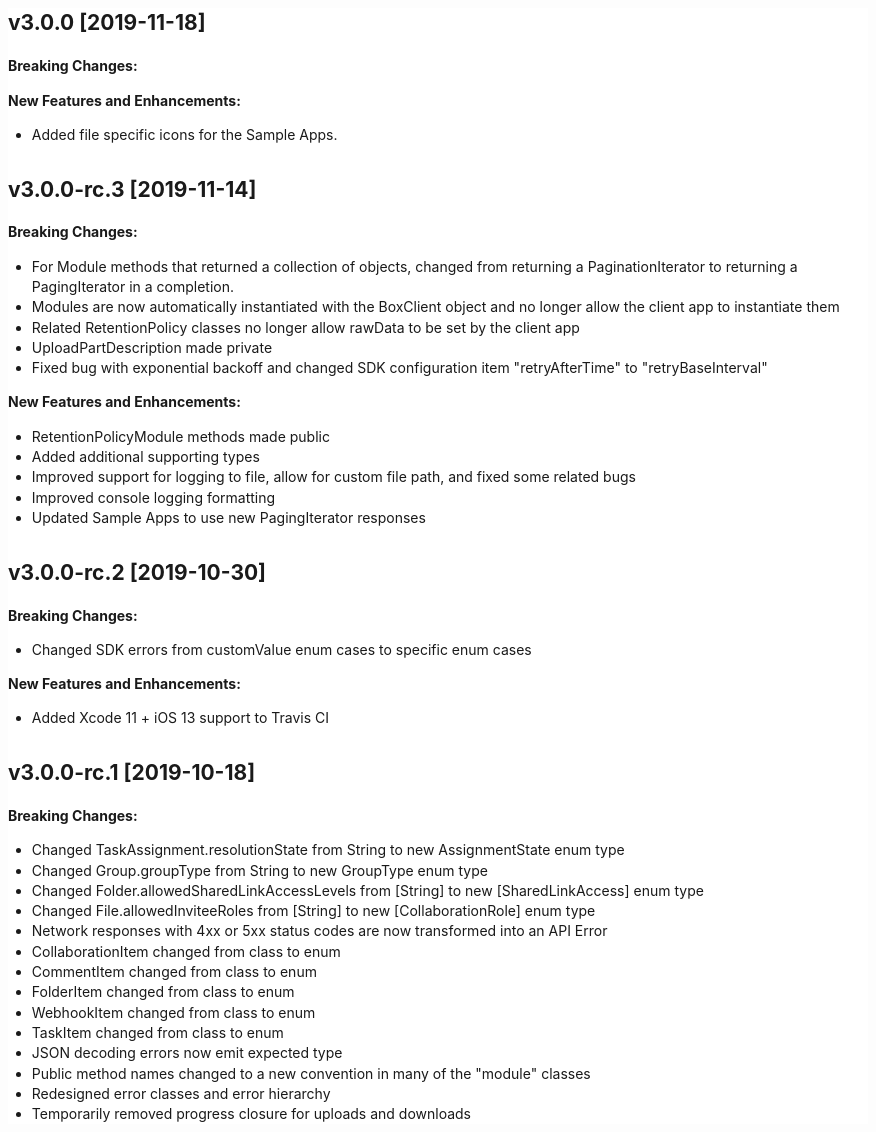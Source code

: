 
## v3.0.0 [2019-11-18]

__Breaking Changes:__


__New Features and Enhancements:__

- Added file specific icons for the Sample Apps.


## v3.0.0-rc.3 [2019-11-14]

__Breaking Changes:__

- For Module methods that returned a collection of objects, changed from returning a PaginationIterator to returning a PagingIterator in a completion.
- Modules are now automatically instantiated with the BoxClient object and no longer allow the client app to instantiate them 
- Related RetentionPolicy classes no longer allow rawData to be set by the client app
- UploadPartDescription made private
- Fixed bug with exponential backoff and changed SDK configuration item "retryAfterTime" to "retryBaseInterval"


__New Features and Enhancements:__

- RetentionPolicyModule methods made public 
- Added additional supporting types 
- Improved support for logging to file, allow for custom file path, and fixed some related bugs
- Improved console logging formatting
- Updated Sample Apps to use new PagingIterator responses 


## v3.0.0-rc.2 [2019-10-30]

__Breaking Changes:__

- Changed SDK errors from customValue enum cases to specific enum cases


__New Features and Enhancements:__

- Added Xcode 11 + iOS 13 support to Travis CI


## v3.0.0-rc.1 [2019-10-18]

__Breaking Changes:__

- Changed TaskAssignment.resolutionState from String to new AssignmentState enum type
- Changed Group.groupType from String to new GroupType enum type
- Changed Folder.allowedSharedLinkAccessLevels from [String] to new [SharedLinkAccess] enum type
- Changed File.allowedInviteeRoles from [String] to new [CollaborationRole] enum type
- Network responses with 4xx or 5xx status codes are now transformed into an API Error
- CollaborationItem changed from class to enum
- CommentItem changed from class to enum
- FolderItem changed from class to enum
- WebhookItem changed from class to enum
- TaskItem changed from class to enum
- JSON decoding errors now emit expected type
- Public method names changed to a new convention in many of the "module" classes
- Redesigned error classes and error hierarchy
- Temporarily removed progress closure for uploads and downloads
